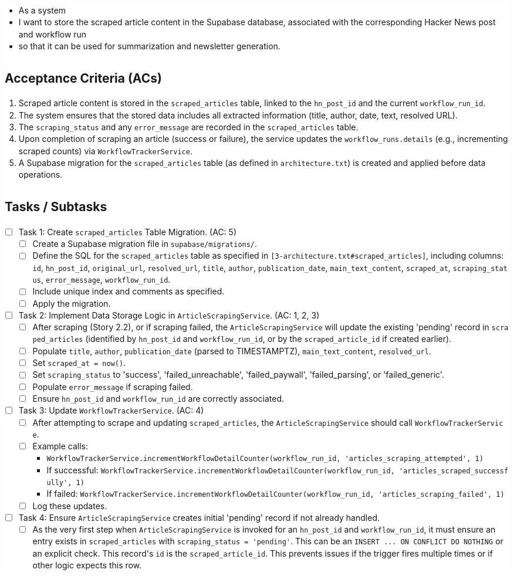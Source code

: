 - As a system
- I want to store the scraped article content in the Supabase database, associated with the corresponding Hacker News post and workflow run
- so that it can be used for summarization and newsletter generation.

## Acceptance Criteria (ACs)

1.  Scraped article content is stored in the `scraped_articles` table, linked to the `hn_post_id` and the current `workflow_run_id`.
2.  The system ensures that the stored data includes all extracted information (title, author, date, text, resolved URL).
3.  The `scraping_status` and any `error_message` are recorded in the `scraped_articles` table.
4.  Upon completion of scraping an article (success or failure), the service updates the `workflow_runs.details` (e.g., incrementing scraped counts) via `WorkflowTrackerService`.
5.  A Supabase migration for the `scraped_articles` table (as defined in `architecture.txt`) is created and applied before data operations.

## Tasks / Subtasks

- [ ] Task 1: Create `scraped_articles` Table Migration. (AC: 5)
  - [ ] Create a Supabase migration file in `supabase/migrations/`.
  - [ ] Define the SQL for the `scraped_articles` table as specified in `[3-architecture.txt#scraped_articles]`, including columns: `id`, `hn_post_id`, `original_url`, `resolved_url`, `title`, `author`, `publication_date`, `main_text_content`, `scraped_at`, `scraping_status`, `error_message`, `workflow_run_id`.
  - [ ] Include unique index and comments as specified.
  - [ ] Apply the migration.
- [ ] Task 2: Implement Data Storage Logic in `ArticleScrapingService`. (AC: 1, 2, 3)
  - [ ] After scraping (Story 2.2), or if scraping failed, the `ArticleScrapingService` will update the existing 'pending' record in `scraped_articles` (identified by `hn_post_id` and `workflow_run_id`, or by the `scraped_article_id` if created earlier).
  - [ ] Populate `title`, `author`, `publication_date` (parsed to TIMESTAMPTZ), `main_text_content`, `resolved_url`.
  - [ ] Set `scraped_at = now()`.
  - [ ] Set `scraping_status` to 'success', 'failed_unreachable', 'failed_paywall', 'failed_parsing', or 'failed_generic'.
  - [ ] Populate `error_message` if scraping failed.
  - [ ] Ensure `hn_post_id` and `workflow_run_id` are correctly associated.
- [ ] Task 3: Update `WorkflowTrackerService`. (AC: 4)
  - [ ] After attempting to scrape and updating `scraped_articles`, the `ArticleScrapingService` should call `WorkflowTrackerService`.
  - [ ] Example calls:
    - `WorkflowTrackerService.incrementWorkflowDetailCounter(workflow_run_id, 'articles_scraping_attempted', 1)`
    - If successful: `WorkflowTrackerService.incrementWorkflowDetailCounter(workflow_run_id, 'articles_scraped_successfully', 1)`
    - If failed: `WorkflowTrackerService.incrementWorkflowDetailCounter(workflow_run_id, 'articles_scraping_failed', 1)`
  - [ ] Log these updates.
- [ ] Task 4: Ensure `ArticleScrapingService` creates initial 'pending' record if not already handled.
  - [ ] As the very first step when `ArticleScrapingService` is invoked for an `hn_post_id` and `workflow_run_id`, it must ensure an entry exists in `scraped_articles` with `scraping_status = 'pending'`. This can be an `INSERT ... ON CONFLICT DO NOTHING` or an explicit check. This record's `id` is the `scraped_article_id`. This prevents issues if the trigger fires multiple times or if other logic expects this row.
